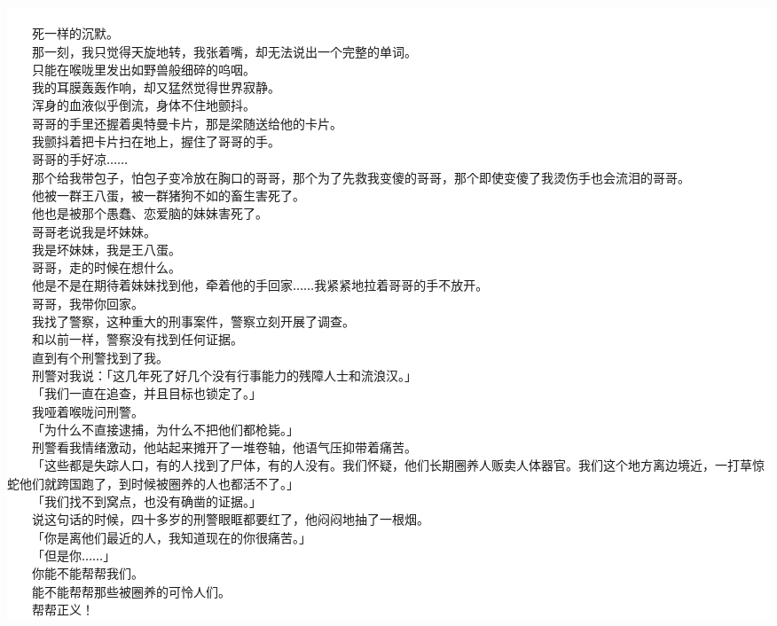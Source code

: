 <br>   
&emsp;&emsp;死一样的沉默。  
<br>   
&emsp;&emsp;那一刻，我只觉得天旋地转，我张着嘴，却无法说出一个完整的单词。  
<br>   
&emsp;&emsp;只能在喉咙里发出如野兽般细碎的呜咽。  
<br>   
&emsp;&emsp;我的耳膜轰轰作响，却又猛然觉得世界寂静。  
<br>   
&emsp;&emsp;浑身的血液似乎倒流，身体不住地颤抖。  
<br>   
&emsp;&emsp;哥哥的手里还握着奥特曼卡片，那是梁随送给他的卡片。  
<br>   
&emsp;&emsp;我颤抖着把卡片扫在地上，握住了哥哥的手。  
<br>   
&emsp;&emsp;哥哥的手好凉……  
<br>   
&emsp;&emsp;那个给我带包子，怕包子变冷放在胸口的哥哥，那个为了先救我变傻的哥哥，那个即使变傻了我烫伤手也会流泪的哥哥。  
<br>   
&emsp;&emsp;他被一群王八蛋，被一群猪狗不如的畜生害死了。  
<br>   
&emsp;&emsp;他也是被那个愚蠢、恋爱脑的妹妹害死了。  
<br>   
&emsp;&emsp;哥哥老说我是坏妹妹。  
<br>   
&emsp;&emsp;我是坏妹妹，我是王八蛋。  
<br>   
&emsp;&emsp;哥哥，走的时候在想什么。  
<br>   
&emsp;&emsp;他是不是在期待着妹妹找到他，牵着他的手回家……我紧紧地拉着哥哥的手不放开。  
<br>   
&emsp;&emsp;哥哥，我带你回家。  
<br>   
&emsp;&emsp;我找了警察，这种重大的刑事案件，警察立刻开展了调查。  
<br>   
&emsp;&emsp;和以前一样，警察没有找到任何证据。  
<br>   
&emsp;&emsp;直到有个刑警找到了我。  
<br>   
&emsp;&emsp;刑警对我说：「这几年死了好几个没有行事能力的残障人士和流浪汉。」  
<br>   
&emsp;&emsp;「我们一直在追查，并且目标也锁定了。」  
<br>   
&emsp;&emsp;我哑着喉咙问刑警。  
<br>   
&emsp;&emsp;「为什么不直接逮捕，为什么不把他们都枪毙。」  
<br>   
&emsp;&emsp;刑警看我情绪激动，他站起来摊开了一堆卷轴，他语气压抑带着痛苦。  
<br>   
&emsp;&emsp;「这些都是失踪人口，有的人找到了尸体，有的人没有。我们怀疑，他们长期圈养人贩卖人体器官。我们这个地方离边境近，一打草惊蛇他们就跨国跑了，到时候被圈养的人也都活不了。」  
<br>   
&emsp;&emsp;「我们找不到窝点，也没有确凿的证据。」  
<br>   
&emsp;&emsp;说这句话的时候，四十多岁的刑警眼眶都要红了，他闷闷地抽了一根烟。  
<br>   
&emsp;&emsp;「你是离他们最近的人，我知道现在的你很痛苦。」  
<br>   
&emsp;&emsp;「但是你……」  
<br>   
&emsp;&emsp;你能不能帮帮我们。  
<br>   
&emsp;&emsp;能不能帮帮那些被圈养的可怜人们。  
<br>   
&emsp;&emsp;帮帮正义！  